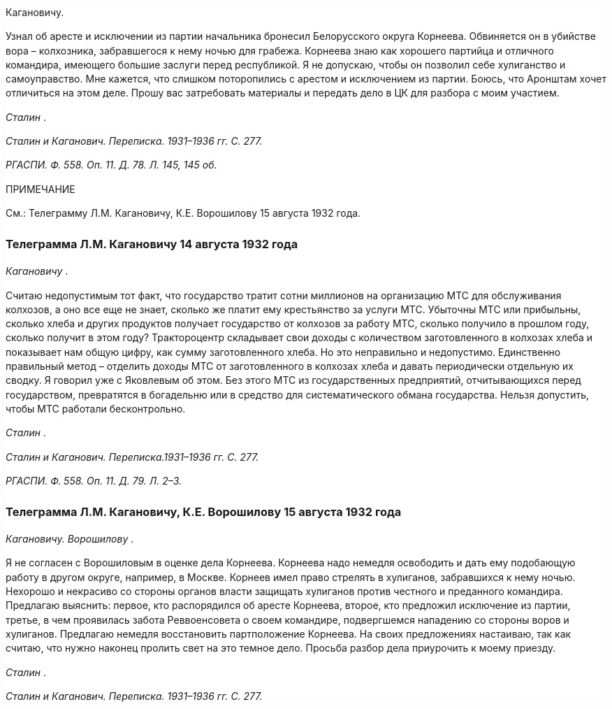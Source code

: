 Кагановичу.

Узнал об аресте и исключении из партии начальника бронесил Белорусского округа Корнеева. Обвиняется он в убийстве вора – колхозника, забравшегося к нему ночью для грабежа. Корнеева знаю как хорошего партийца и отличного командира, имеющего большие заслуги перед республикой. Я не допускаю, чтобы он позволил себе хулиганство и самоуправство. Мне кажется, что слишком поторопились с арестом и исключением из партии. Боюсь, что Аронштам хочет отличиться на этом деле. Прошу вас затребовать материалы и передать дело в ЦК для разбора с моим участием.

_Сталин_ .

_Сталин и Каганович. Переписка. 1931–1936 гг. С. 277._

_РГАСПИ. Ф. 558. Оп. 11. Д. 78. Л. 145, 145 об._

ПРИМЕЧАНИЕ

См.: Телеграмму Л.М. Кагановичу, К.Е. Ворошилову 15 августа 1932 года.

### Телеграмма Л.М. Кагановичу 14 августа 1932 года

_Кагановичу_ .

Считаю недопустимым тот факт, что государство тратит сотни миллионов на организацию МТС для обслуживания колхозов, а оно все еще не знает, сколько же платит ему крестьянство за услуги МТС. Убыточны МТС или прибыльны, сколько хлеба и других продуктов получает государство от колхозов за работу МТС, сколько получило в прошлом году, сколько получит в этом году? Трактороцентр складывает свои доходы с количеством заготовленного в колхозах хлеба и показывает нам общую цифру, как сумму заготовленного хлеба. Но это неправильно и недопустимо. Единственно правильный метод – отделить доходы МТС от заготовленного в колхозах хлеба и давать периодически отдельную их сводку. Я говорил уже с Яковлевым об этом. Без этого МТС из государственных предприятий, отчитывающихся перед государством, превратятся в богадельню или в средство для систематического обмана государства. Нельзя допустить, чтобы МТС работали бесконтрольно.

_Сталин_ .

_Сталин и Каганович. Переписка.1931–1936 гг. С. 277._

_РГАСПИ. Ф. 558. Оп. 11. Д. 79. Л. 2–3._

### Телеграмма Л.М. Кагановичу, К.Е. Ворошилову 15 августа 1932 года

_Кагановичу. Ворошилову_ .

Я не согласен с Ворошиловым в оценке дела Корнеева. Корнеева надо немедля освободить и дать ему подобающую работу в другом округе, например, в Москве. Корнеев имел право стрелять в хулиганов, забравшихся к нему ночью. Нехорошо и некрасиво со стороны органов власти защищать хулиганов против честного и преданного командира. Предлагаю выяснить: первое, кто распорядился об аресте Корнеева, второе, кто предложил исключение из партии, третье, в чем проявилась забота Реввоенсовета о своем командире, подвергшемся нападению со стороны воров и хулиганов. Предлагаю немедля восстановить партположение Корнеева. На своих предложениях настаиваю, так как считаю, что нужно наконец пролить свет на это темное дело. Просьба разбор дела приурочить к моему приезду.

_Сталин_ .

_Сталин и Каганович. Переписка. 1931–1936 гг. С. 277._
